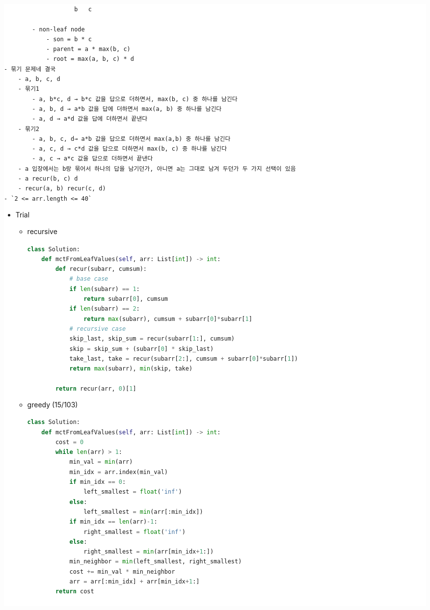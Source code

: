                         b   c
            
            - non-leaf node
                - son = b * c
                - parent = a * max(b, c)
                - root = max(a, b, c) * d
    - 묶기 문제네 결국
        - a, b, c, d
        - 묶기1
            - a, b*c, d → b*c 값을 답으로 더하면서, max(b, c) 중 하나를 남긴다
            - a, b, d → a*b 값을 답에 더하면서 max(a, b) 중 하나를 남긴다
            - a, d → a*d 값을 답에 더하면서 끝낸다
        - 묶기2
            - a, b, c, d→ a*b 값을 답으로 더하면서 max(a,b) 중 하나를 남긴다
            - a, c, d → c*d 값을 답으로 더하면서 max(b, c) 중 하나를 남긴다
            - a, c → a*c 값을 답으로 더하면서 끝낸다
        - a 입장에서는 b랑 묶어서 하나의 답을 남기던가, 아니면 a는 그대로 남겨 두던가 두 가지 선택이 있음
        - a recur(b, c) d
        - recur(a, b) recur(c, d)
    - `2 <= arr.length <= 40`
- Trial
    - recursive
        
        ```python
        class Solution:
            def mctFromLeafValues(self, arr: List[int]) -> int:
                def recur(subarr, cumsum):
                    # base case
                    if len(subarr) == 1:
                        return subarr[0], cumsum
                    if len(subarr) == 2:
                        return max(subarr), cumsum + subarr[0]*subarr[1]
                    # recursive case
                    skip_last, skip_sum = recur(subarr[1:], cumsum)
                    skip = skip_sum + (subarr[0] * skip_last)
                    take_last, take = recur(subarr[2:], cumsum + subarr[0]*subarr[1])
                    return max(subarr), min(skip, take)
                
                return recur(arr, 0)[1]
        ```
        
    - greedy (15/103)
        
        ```python
        class Solution:
            def mctFromLeafValues(self, arr: List[int]) -> int:
                cost = 0
                while len(arr) > 1:
                    min_val = min(arr)
                    min_idx = arr.index(min_val)
                    if min_idx == 0:
                        left_smallest = float('inf')
                    else:
                        left_smallest = min(arr[:min_idx])
                    if min_idx == len(arr)-1:
                        right_smallest = float('inf')
                    else:     
                        right_smallest = min(arr[min_idx+1:])
                    min_neighbor = min(left_smallest, right_smallest)
                    cost += min_val * min_neighbor
                    arr = arr[:min_idx] + arr[min_idx+1:]
                return cost
                    